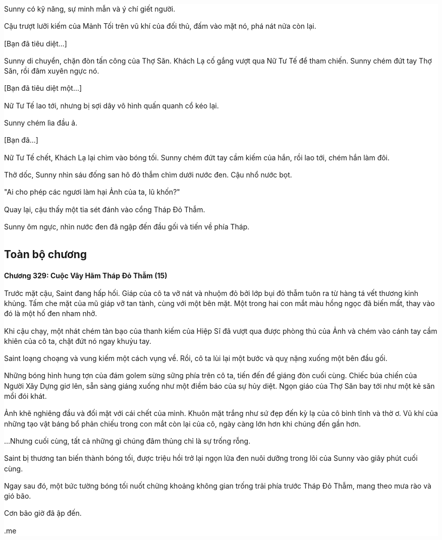 Sunny có kỹ năng, sự minh mẫn và ý chí giết người.

Cậu trượt lưỡi kiếm của Mảnh Tối trên vũ khí của đối thủ, đấm vào mặt nó, phá nát nửa còn lại.

[Bạn đã tiêu diệt...]

Sunny di chuyển, chặn đòn tấn công của Thợ Săn. Khách Lạ cố gắng vượt qua Nữ Tư Tế để tham chiến. Sunny chém đứt tay Thợ Săn, rồi đâm xuyên ngực nó.

[Bạn đã tiêu diệt một...]

Nữ Tư Tế lao tới, nhưng bị sợi dây vô hình quấn quanh cổ kéo lại.

Sunny chém lìa đầu ả.

[Bạn đã...]

Nữ Tư Tế chết, Khách Lạ lại chìm vào bóng tối. Sunny chém đứt tay cầm kiếm của hắn, rồi lao tới, chém hắn làm đôi.

Thở dốc, Sunny nhìn sáu đống san hô đỏ thẫm chìm dưới nước đen. Cậu nhổ nước bọt.

"Ai cho phép các ngươi làm hại Ảnh của ta, lũ khốn?"

Quay lại, cậu thấy một tia sét đánh vào cổng Tháp Đỏ Thẫm.

Sunny ôm ngực, nhìn nước đen đã ngập đến đầu gối và tiến về phía Tháp.

## Toàn bộ chương

**Chương 329: Cuộc Vây Hãm Tháp Đỏ Thẫm (15)**

Trước mặt cậu, Saint đang hấp hối. Giáp của cô ta vỡ nát và nhuộm đỏ bởi lớp bụi đỏ thẫm tuôn ra từ hàng tá vết thương kinh khủng. Tấm che mặt của mũ giáp vỡ tan tành, cùng với một bên mặt. Một trong hai con mắt màu hồng ngọc đã biến mất, thay vào đó là một hố đen nham nhở.

Khi cậu chạy, một nhát chém tàn bạo của thanh kiếm của Hiệp Sĩ đã vượt qua được phòng thủ của Ảnh và chém vào cánh tay cầm khiên của cô ta, chặt đứt nó ngay khuỷu tay.

Saint loạng choạng và vung kiếm một cách vụng về. Rồi, cô ta lùi lại một bước và quỵ nặng xuống một bên đầu gối.

Những bóng hình hung tợn của đám golem sừng sững phía trên cô ta, tiến đến để giáng đòn cuối cùng. Chiếc búa chiến của Người Xây Dựng giơ lên, sẵn sàng giáng xuống như một điềm báo của sự hủy diệt. Ngọn giáo của Thợ Săn bay tới như một kẻ săn mồi đói khát.

Ảnh khẽ nghiêng đầu và đối mặt với cái chết của mình. Khuôn mặt trắng như sứ đẹp đến kỳ lạ của cô bình tĩnh và thờ ơ. Vũ khí của những tạo vật báng bổ phản chiếu trong con mắt còn lại của cô, ngày càng lớn hơn khi chúng đến gần hơn.

…Nhưng cuối cùng, tất cả những gì chúng đâm thủng chỉ là sự trống rỗng.

Saint bị thương tan biến thành bóng tối, được triệu hồi trở lại ngọn lửa đen nuôi dưỡng trong lõi của Sunny vào giây phút cuối cùng.

Ngay sau đó, một bức tường bóng tối nuốt chửng khoảng không gian trống trải phía trước Tháp Đỏ Thẫm, mang theo mưa rào và gió bão.

Cơn bão giờ đã ập đến.

.me
